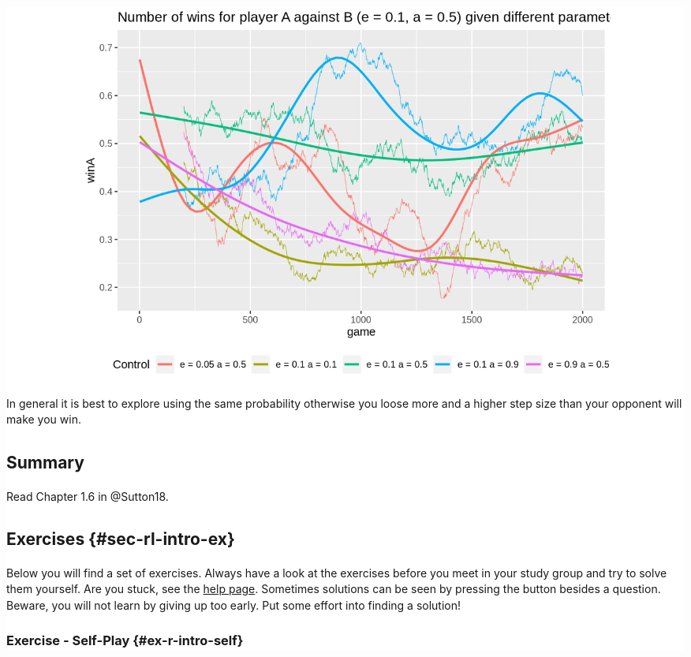 <img src="01_rl-intro_files/figure-html/unnamed-chunk-30-1.png" width="672" style="display: block; margin: auto;" />

In general it is best to explore using the same probability otherwise you loose more and a higher step size than your opponent will make you win. 



## Summary

Read Chapter 1.6 in @Sutton18.


## Exercises {#sec-rl-intro-ex}

Below you will find a set of exercises. Always have a look at the exercises before you meet in your study group and try to solve them yourself. Are you stuck, see the [help page](#help). Sometimes solutions can be seen by pressing the button besides a question. Beware, you will not learn by giving up too early. Put some effort into finding a solution!

### Exercise - Self-Play {#ex-r-intro-self}

